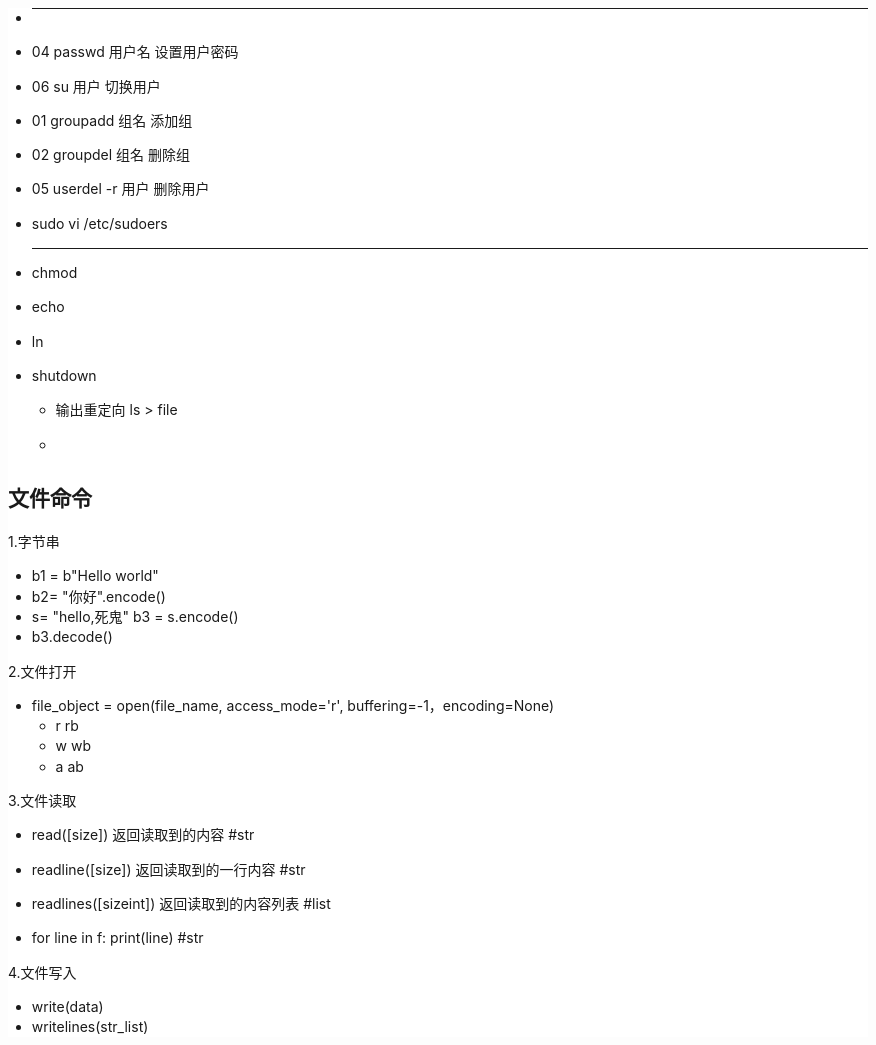 * ------

*  04  passwd  用户名  设置用户密码

* 06  su  用户  切换用户

* 01  groupadd  组名  添加组

*   02  groupdel 组名  删除组    

*  05  userdel -r 用户  删除用户

* sudo vi /etc/sudoers  

   -----

* chmod

*  echo

*   ln

*   shutdown

      * 输出重定向  ls > file 
      *    >  >>  




## 文件命令

1.字节串

- b1 = b"Hello world"
- b2= "你好".encode()
- s= "hello,死鬼"
       b3 = s.encode() 
- b3.decode()

2.文件打开

- file_object = open(file_name, access_mode='r', buffering=-1，encoding=None)
  - r  rb
  - w wb
  - a  ab

3.文件读取

- read([size])      返回读取到的内容  #str
- readline([size])   返回读取到的一行内容  #str
- readlines([sizeint])   返回读取到的内容列表  #list

- for line in f:
       print(line)    #str

4.文件写入

- write(data)
- writelines(str_list)
